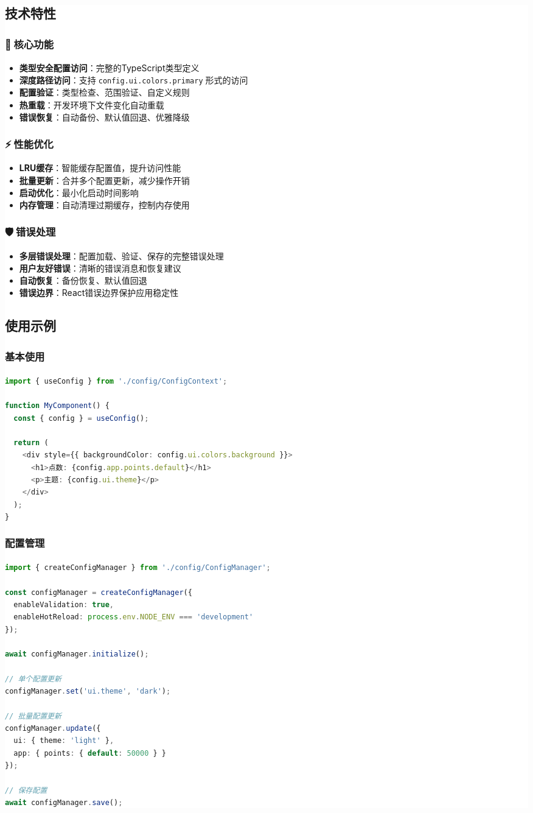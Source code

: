 ## 技术特性

### 🔧 核心功能
- **类型安全配置访问**：完整的TypeScript类型定义
- **深度路径访问**：支持 `config.ui.colors.primary` 形式的访问
- **配置验证**：类型检查、范围验证、自定义规则
- **热重载**：开发环境下文件变化自动重载
- **错误恢复**：自动备份、默认值回退、优雅降级

### ⚡ 性能优化
- **LRU缓存**：智能缓存配置值，提升访问性能
- **批量更新**：合并多个配置更新，减少操作开销
- **启动优化**：最小化启动时间影响
- **内存管理**：自动清理过期缓存，控制内存使用

### 🛡️ 错误处理
- **多层错误处理**：配置加载、验证、保存的完整错误处理
- **用户友好错误**：清晰的错误消息和恢复建议
- **自动恢复**：备份恢复、默认值回退
- **错误边界**：React错误边界保护应用稳定性

## 使用示例

### 基本使用
```typescript
import { useConfig } from './config/ConfigContext';

function MyComponent() {
  const { config } = useConfig();
  
  return (
    <div style={{ backgroundColor: config.ui.colors.background }}>
      <h1>点数: {config.app.points.default}</h1>
      <p>主题: {config.ui.theme}</p>
    </div>
  );
}
```

### 配置管理
```typescript
import { createConfigManager } from './config/ConfigManager';

const configManager = createConfigManager({
  enableValidation: true,
  enableHotReload: process.env.NODE_ENV === 'development'
});

await configManager.initialize();

// 单个配置更新
configManager.set('ui.theme', 'dark');

// 批量配置更新
configManager.update({
  ui: { theme: 'light' },
  app: { points: { default: 50000 } }
});

// 保存配置
await configManager.save();
```